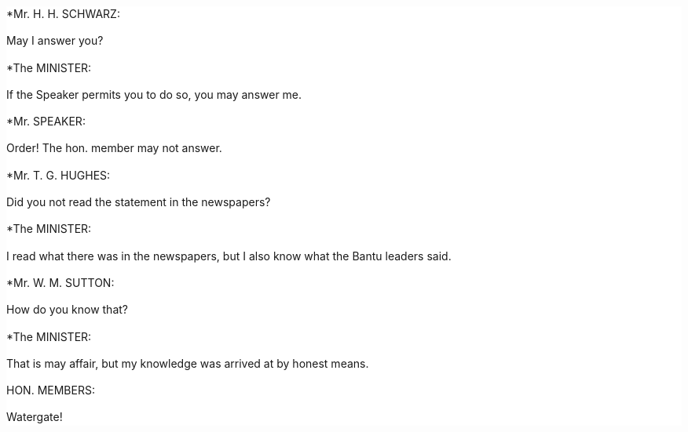 </speech>

<speech by="#schwarz">

<from>*Mr. <person refersTo="hansard_za">H. H. SCHWARZ</person>:</from>

<p>May I answer you?</p>

</speech>

<speech by="#minister">

<from>*The <person refersTo="hansard_za">MINISTER</person>:</from>

<p>If the Speaker permits you to do so, you may answer me.</p>

</speech>

<speech by="#speaker">

<from>*Mr. <person refersTo="hansard_za">SPEAKER</person>:</from>

<p>Order! The hon. member may not answer.</p>

</speech>

<speech by="#hughes">

<from>*Mr. <person refersTo="hansard_za">T. G. HUGHES</person>:</from>

<p>Did you not read the statement in the newspapers?</p>

</speech>

<speech by="#minister">

<from>*The <person refersTo="hansard_za">MINISTER</person>:</from>

<p>I read what there was in the newspapers, but I also know what the Bantu leaders said.</p>

</speech>

<speech by="#sutton">

<from>*Mr. <person refersTo="hansard_za">W. M. SUTTON</person>:</from>

<p>How do you know that?</p>

</speech>

<speech by="#minister">

<from>*The <person refersTo="hansard_za">MINISTER</person>:</from>

<p>That is may affair, but my knowledge was arrived at by honest means.</p>

</speech>

<speech by="#hon_members">

<from><person refersTo="hansard_za">HON. MEMBERS</person>:</from>

<p>Watergate!</p>

</speech>
